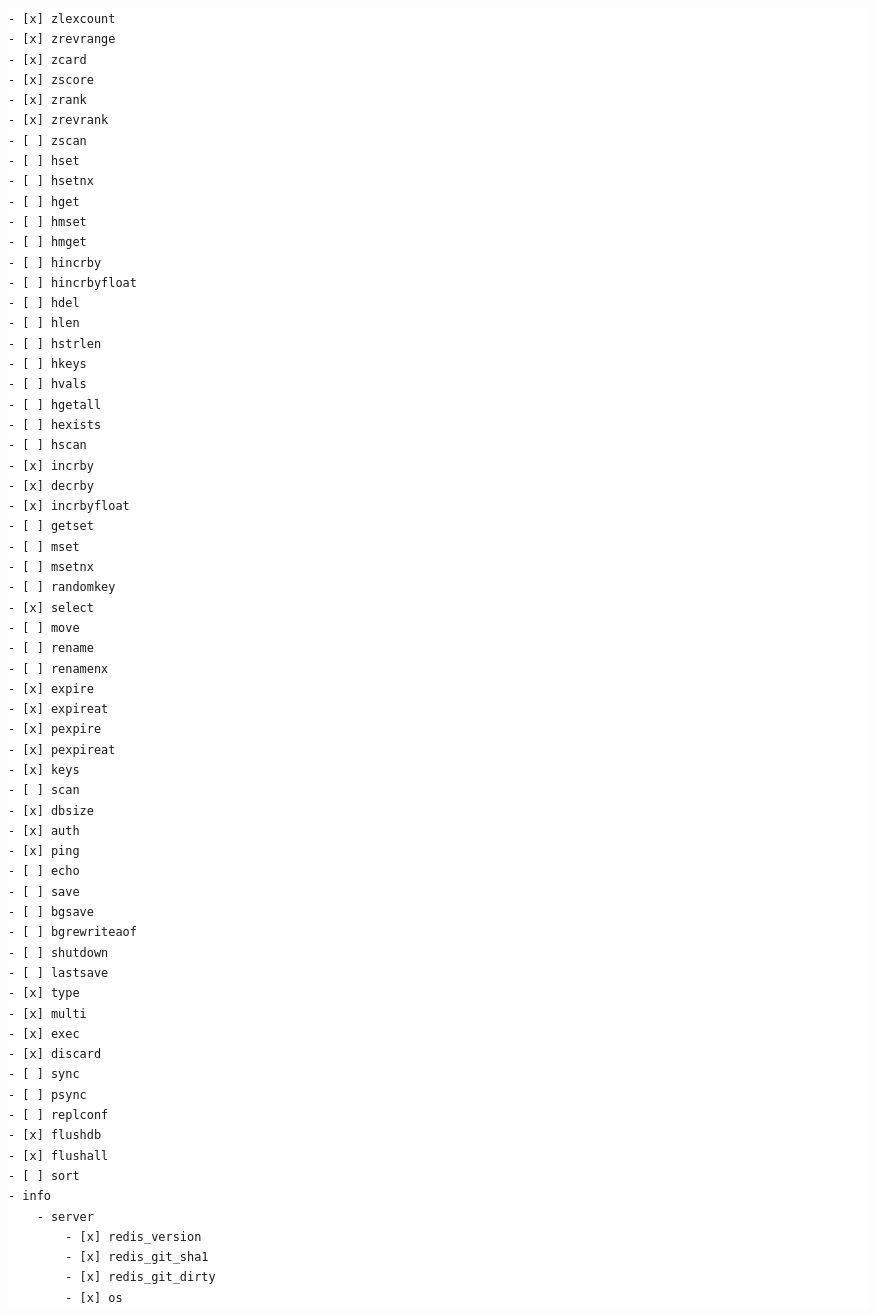     - [x] zlexcount
    - [x] zrevrange
    - [x] zcard
    - [x] zscore
    - [x] zrank
    - [x] zrevrank
    - [ ] zscan
    - [ ] hset
    - [ ] hsetnx
    - [ ] hget
    - [ ] hmset
    - [ ] hmget
    - [ ] hincrby
    - [ ] hincrbyfloat
    - [ ] hdel
    - [ ] hlen
    - [ ] hstrlen
    - [ ] hkeys
    - [ ] hvals
    - [ ] hgetall
    - [ ] hexists
    - [ ] hscan
    - [x] incrby
    - [x] decrby
    - [x] incrbyfloat
    - [ ] getset
    - [ ] mset
    - [ ] msetnx
    - [ ] randomkey
    - [x] select
    - [ ] move
    - [ ] rename
    - [ ] renamenx
    - [x] expire
    - [x] expireat
    - [x] pexpire
    - [x] pexpireat
    - [x] keys
    - [ ] scan
    - [x] dbsize
    - [x] auth
    - [x] ping
    - [ ] echo
    - [ ] save
    - [ ] bgsave
    - [ ] bgrewriteaof
    - [ ] shutdown
    - [ ] lastsave
    - [x] type
    - [x] multi
    - [x] exec
    - [x] discard
    - [ ] sync
    - [ ] psync
    - [ ] replconf
    - [x] flushdb
    - [x] flushall
    - [ ] sort
    - info
        - server
            - [x] redis_version
            - [x] redis_git_sha1
            - [x] redis_git_dirty
            - [x] os